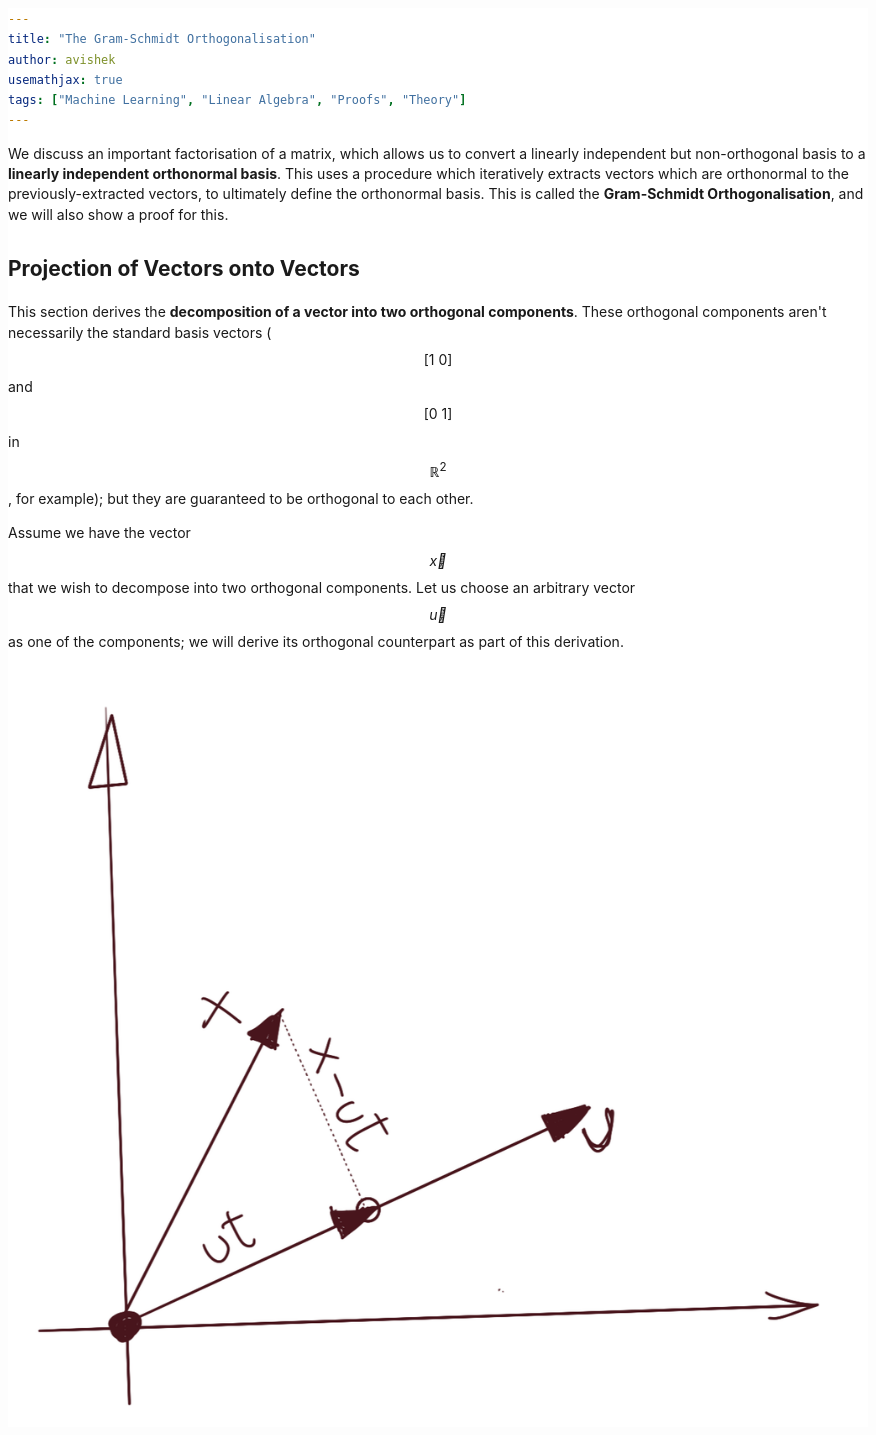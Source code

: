 ```yaml
---
title: "The Gram-Schmidt Orthogonalisation"
author: avishek
usemathjax: true
tags: ["Machine Learning", "Linear Algebra", "Proofs", "Theory"]
---
```


We discuss an important factorisation of a matrix, which allows us to convert a linearly independent but non-orthogonal basis to a **linearly independent orthonormal basis**. This uses a procedure which iteratively extracts vectors which are orthonormal to the previously-extracted vectors, to ultimately define the orthonormal basis. This is called the **Gram-Schmidt Orthogonalisation**, and we will also show a proof for this.

## Projection of Vectors onto Vectors
This section derives the **decomposition of a vector into two orthogonal components**. These orthogonal components aren't necessarily the standard basis vectors ($$\text{[1  0]}$$ and $$\text{[0  1]}$$ in $$\mathbb{R}^2$$, for example); but they are guaranteed to be orthogonal to each other.

Assume we have the vector $$\vec{x}$$ that we wish to decompose into two orthogonal components. Let us choose an arbitrary vector $$\vec{u}$$ as one of the components; we will derive its orthogonal counterpart as part of this derivation.

![Vector Projection](/assets/images/vector-projection.png)
